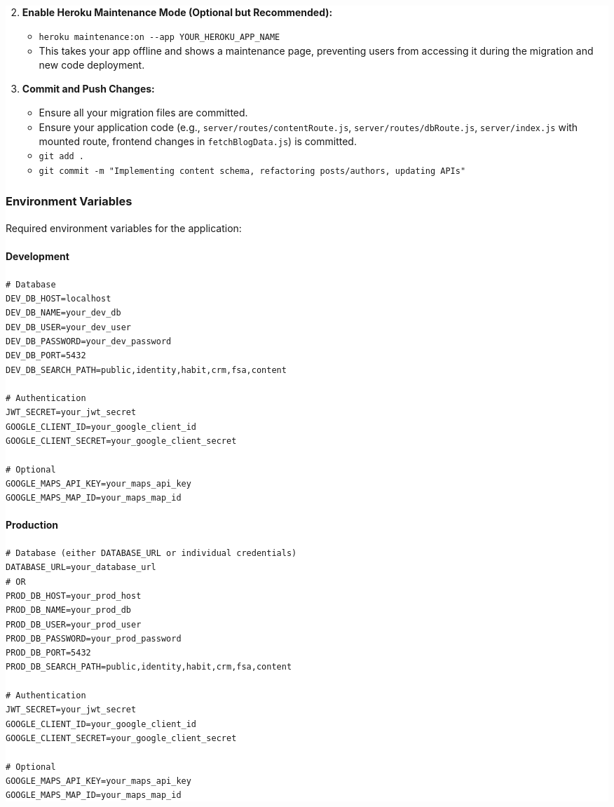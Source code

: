 2.  **Enable Heroku Maintenance Mode (Optional but Recommended):**
    *   `heroku maintenance:on --app YOUR_HEROKU_APP_NAME`
    *   This takes your app offline and shows a maintenance page, preventing users from accessing it during the migration and new code deployment.

3.  **Commit and Push Changes:**
    *   Ensure all your migration files are committed.
    *   Ensure your application code (e.g., `server/routes/contentRoute.js`, `server/routes/dbRoute.js`, `server/index.js` with mounted route, frontend changes in `fetchBlogData.js`) is committed.
    *   `git add .`
    *   `git commit -m "Implementing content schema, refactoring posts/authors, updating APIs"`

### Environment Variables
Required environment variables for the application:

#### Development
```env
# Database
DEV_DB_HOST=localhost
DEV_DB_NAME=your_dev_db
DEV_DB_USER=your_dev_user
DEV_DB_PASSWORD=your_dev_password
DEV_DB_PORT=5432
DEV_DB_SEARCH_PATH=public,identity,habit,crm,fsa,content

# Authentication
JWT_SECRET=your_jwt_secret
GOOGLE_CLIENT_ID=your_google_client_id
GOOGLE_CLIENT_SECRET=your_google_client_secret

# Optional
GOOGLE_MAPS_API_KEY=your_maps_api_key
GOOGLE_MAPS_MAP_ID=your_maps_map_id
```

#### Production
```env
# Database (either DATABASE_URL or individual credentials)
DATABASE_URL=your_database_url
# OR
PROD_DB_HOST=your_prod_host
PROD_DB_NAME=your_prod_db
PROD_DB_USER=your_prod_user
PROD_DB_PASSWORD=your_prod_password
PROD_DB_PORT=5432
PROD_DB_SEARCH_PATH=public,identity,habit,crm,fsa,content

# Authentication
JWT_SECRET=your_jwt_secret
GOOGLE_CLIENT_ID=your_google_client_id
GOOGLE_CLIENT_SECRET=your_google_client_secret

# Optional
GOOGLE_MAPS_API_KEY=your_maps_api_key
GOOGLE_MAPS_MAP_ID=your_maps_map_id
```
